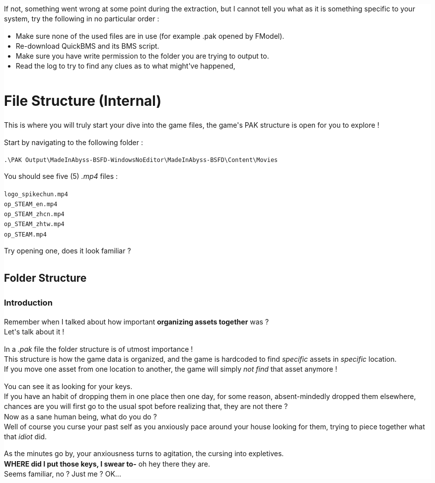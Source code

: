 
If not, something went wrong at some point during the extraction, but I cannot tell you what as it is something specific to your system, try the following in no particular order :

+ Make sure none of the used files are in use (for example .pak opened by FModel).
+ Re-download QuickBMS and its BMS script.
+ Make sure you have write permission to the folder you are trying to output to.
+ Read the log to try to find any clues as to what might've happened,


# File Structure (Internal)

This is where you will truly start your dive into the game files, the game's PAK structure is open for you to explore !

Start by navigating to the following folder :
```
.\PAK Output\MadeInAbyss-BSFD-WindowsNoEditor\MadeInAbyss-BSFD\Content\Movies
```

You should see five (5) *.mp4* files :
```
logo_spikechun.mp4
op_STEAM_en.mp4
op_STEAM_zhcn.mp4
op_STEAM_zhtw.mp4
op_STEAM.mp4
```

Try opening one, does it look familiar ?

## Folder Structure

### Introduction

Remember when I talked about how important **organizing assets together** was ?  
Let's talk about it !

In a *.pak* file the folder structure is of utmost importance !  
This structure is how the game data is organized, and the game is hardcoded to find *specific* assets in *specific* location.  
If you move one asset from one location to another, the game will simply *not find* that asset anymore !

You can see it as looking for your keys.  
If you have an habit of dropping them in one place then one day, for some reason, absent-mindedly dropped them elsewhere, chances are you will first go to the usual spot before realizing that, they are not there ?  
Now as a sane human being, what do you do ?  
Well of course you curse your past self as you anxiously pace around your house looking for them, trying to piece together what that *idiot* did.

As the minutes go by, your anxiousness turns to agitation, the cursing into expletives.  
**WHERE did I put those keys, I swear to-** oh hey there they are.  
Seems familiar, no ? Just me ? OK...
